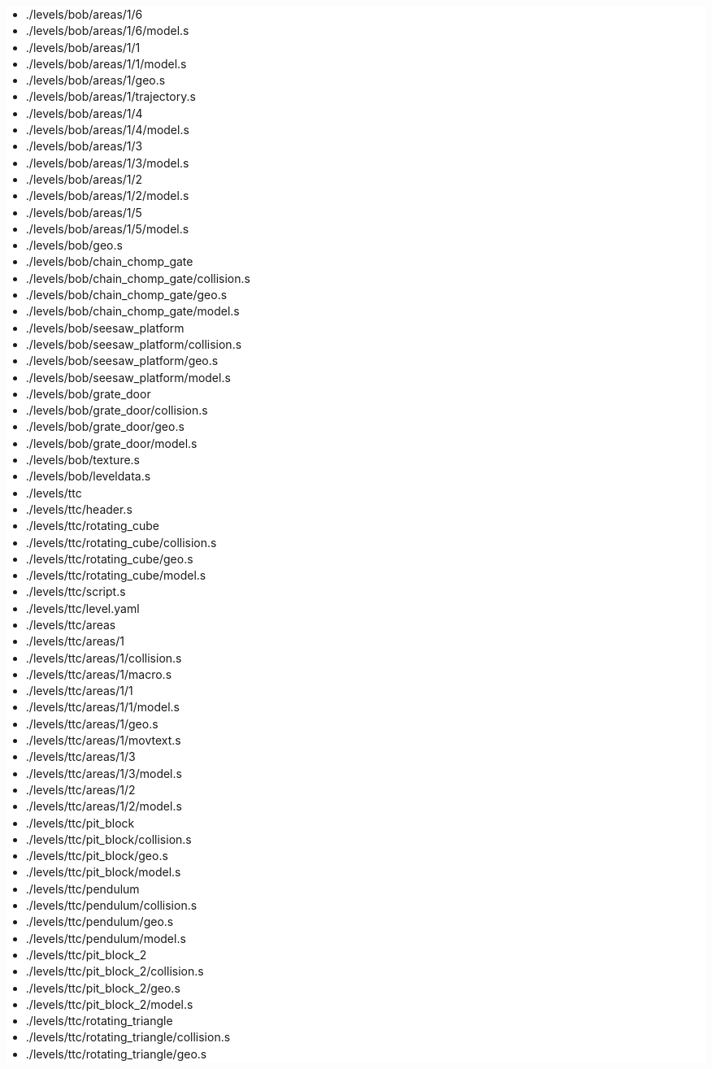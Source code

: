  * ./levels/bob/areas/1/6
 * ./levels/bob/areas/1/6/model.s
 * ./levels/bob/areas/1/1
 * ./levels/bob/areas/1/1/model.s
 * ./levels/bob/areas/1/geo.s
 * ./levels/bob/areas/1/trajectory.s
 * ./levels/bob/areas/1/4
 * ./levels/bob/areas/1/4/model.s
 * ./levels/bob/areas/1/3
 * ./levels/bob/areas/1/3/model.s
 * ./levels/bob/areas/1/2
 * ./levels/bob/areas/1/2/model.s
 * ./levels/bob/areas/1/5
 * ./levels/bob/areas/1/5/model.s
 * ./levels/bob/geo.s
 * ./levels/bob/chain_chomp_gate
 * ./levels/bob/chain_chomp_gate/collision.s
 * ./levels/bob/chain_chomp_gate/geo.s
 * ./levels/bob/chain_chomp_gate/model.s
 * ./levels/bob/seesaw_platform
 * ./levels/bob/seesaw_platform/collision.s
 * ./levels/bob/seesaw_platform/geo.s
 * ./levels/bob/seesaw_platform/model.s
 * ./levels/bob/grate_door
 * ./levels/bob/grate_door/collision.s
 * ./levels/bob/grate_door/geo.s
 * ./levels/bob/grate_door/model.s
 * ./levels/bob/texture.s
 * ./levels/bob/leveldata.s
 * ./levels/ttc
 * ./levels/ttc/header.s
 * ./levels/ttc/rotating_cube
 * ./levels/ttc/rotating_cube/collision.s
 * ./levels/ttc/rotating_cube/geo.s
 * ./levels/ttc/rotating_cube/model.s
 * ./levels/ttc/script.s
 * ./levels/ttc/level.yaml
 * ./levels/ttc/areas
 * ./levels/ttc/areas/1
 * ./levels/ttc/areas/1/collision.s
 * ./levels/ttc/areas/1/macro.s
 * ./levels/ttc/areas/1/1
 * ./levels/ttc/areas/1/1/model.s
 * ./levels/ttc/areas/1/geo.s
 * ./levels/ttc/areas/1/movtext.s
 * ./levels/ttc/areas/1/3
 * ./levels/ttc/areas/1/3/model.s
 * ./levels/ttc/areas/1/2
 * ./levels/ttc/areas/1/2/model.s
 * ./levels/ttc/pit_block
 * ./levels/ttc/pit_block/collision.s
 * ./levels/ttc/pit_block/geo.s
 * ./levels/ttc/pit_block/model.s
 * ./levels/ttc/pendulum
 * ./levels/ttc/pendulum/collision.s
 * ./levels/ttc/pendulum/geo.s
 * ./levels/ttc/pendulum/model.s
 * ./levels/ttc/pit_block_2
 * ./levels/ttc/pit_block_2/collision.s
 * ./levels/ttc/pit_block_2/geo.s
 * ./levels/ttc/pit_block_2/model.s
 * ./levels/ttc/rotating_triangle
 * ./levels/ttc/rotating_triangle/collision.s
 * ./levels/ttc/rotating_triangle/geo.s